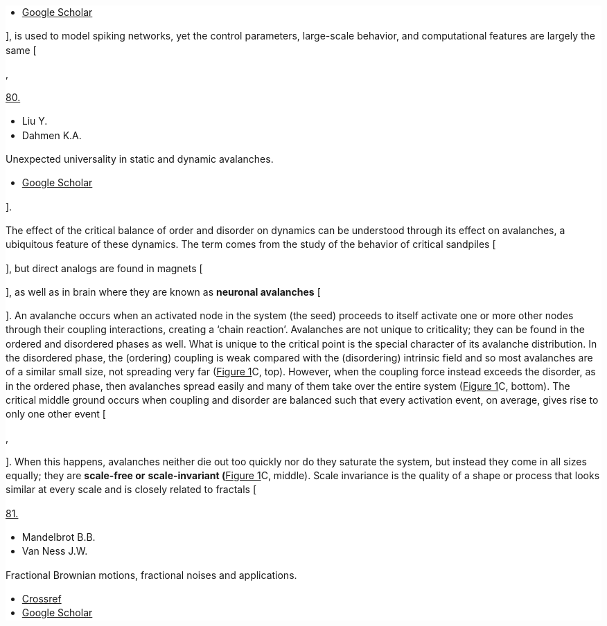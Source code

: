 -   [Google Scholar](http://scholar.google.com/scholar_lookup?hl=en&volume=9&publication_year=2018&pages=1-7&journal=Nat.+Commun.&author=Wilting+J.&author=Priesemann+V.&title=Inferring+collective+dynamical+states+from+widely+unobserved+systems)

\], is used to model spiking networks, yet the control parameters, large-scale behavior, and computational features are largely the same \[

,

[80.](https://www.cell.com/trends/neurosciences/fulltext/S0166-2236(22)00164-3#bb0400)

-   Liu Y.
-   Dahmen K.A.

Unexpected universality in static and dynamic avalanches.

-   [Google Scholar](http://scholar.google.com/scholar_lookup?hl=en&volume=79&publication_year=2009&journal=Phys.+Rev.+E&author=Liu+Y.&author=Dahmen+K.A.&title=Unexpected+universality+in+static+and+dynamic+avalanches)

\].

The effect of the critical balance of order and disorder on dynamics can be understood through its effect on avalanches, a ubiquitous feature of these dynamics. The term comes from the study of the behavior of critical sandpiles \[

\], but direct analogs are found in magnets \[

\], as well as in brain where they are known as **neuronal avalanches** \[

\]. An avalanche occurs when an activated node in the system (the seed) proceeds to itself activate one or more other nodes through their coupling interactions, creating a ‘chain reaction’. Avalanches are not unique to criticality; they can be found in the ordered and disordered phases as well. What is unique to the critical point is the special character of its avalanche distribution. In the disordered phase, the (ordering) coupling is weak compared with the (disordering) intrinsic field and so most avalanches are of a similar small size, not spreading very far ([Figure 1](https://www.cell.com/trends/neurosciences/fulltext/S0166-2236(22)00164-3#gr1)C, top). However, when the coupling force instead exceeds the disorder, as in the ordered phase, then avalanches spread easily and many of them take over the entire system ([Figure 1](https://www.cell.com/trends/neurosciences/fulltext/S0166-2236(22)00164-3#gr1)C, bottom). The critical middle ground occurs when coupling and disorder are balanced such that every activation event, on average, gives rise to only one other event \[

,

\]. When this happens, avalanches neither die out too quickly nor do they saturate the system, but instead they come in all sizes equally; they are **scale-free or** **scale-invariant (**[Figure 1](https://www.cell.com/trends/neurosciences/fulltext/S0166-2236(22)00164-3#gr1)C, middle). Scale invariance is the quality of a shape or process that looks similar at every scale and is closely related to fractals \[

[81.](https://www.cell.com/trends/neurosciences/fulltext/S0166-2236(22)00164-3#bb0405)

-   Mandelbrot B.B.
-   Van Ness J.W.

Fractional Brownian motions, fractional noises and applications.

-   [Crossref](https://www.cell.com/servlet/linkout?suffix=e_1_5_1_2_81_2&dbid=16&doi=10.1016/j.tins.2022.08.007&key=10.1137%2F1010093&cf=)
-   [Google Scholar](http://scholar.google.com/scholar_lookup?hl=en&volume=10&publication_year=1968&pages=422-437&journal=SIAM+Rev.&author=Mandelbrot+B.B.&author=Van+Ness+J.W.&title=Fractional+Brownian+motions%2C+fractional+noises+and+applications)
